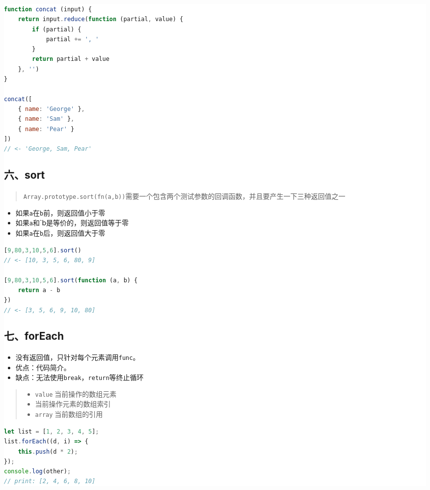 ```js
function concat (input) {
    return input.reduce(function (partial, value) {
        if (partial) {
            partial += ', '
        }
        return partial + value
    }, '')
}

concat([
    { name: 'George' },
    { name: 'Sam' },
    { name: 'Pear' }
])
// <- 'George, Sam, Pear'
```



六、sort
---

> `Array.prototype.sort(fn(a,b))`需要一个包含两个测试参数的回调函数，并且要产生一下三种返回值之一

- 如果`a`在`b`前，则返回值小于零
- 如果`a`和`b是等价的，则返回值等于零
- 如果`a`在`b`后，则返回值大于零

```js
[9,80,3,10,5,6].sort()
// <- [10, 3, 5, 6, 80, 9]

[9,80,3,10,5,6].sort(function (a, b) {
    return a - b
})
// <- [3, 5, 6, 9, 10, 80]
```




七、forEach
---

- 没有返回值，只针对每个元素调用`func`。
- 优点：代码简介。
- 缺点：无法使用`break`，`return`等终止循环

> - `value` 当前操作的数组元素
> - 当前操作元素的数组索引
> - `array` 当前数组的引用



```js
let list = [1, 2, 3, 4, 5];
list.forEach((d, i) => {
    this.push(d * 2);
});
console.log(other);
// print: [2, 4, 6, 8, 10]
```
